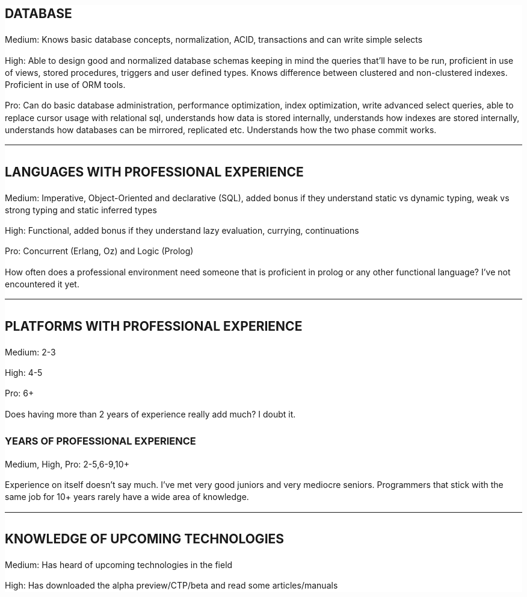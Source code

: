 
## DATABASE

Medium: Knows basic database concepts, normalization, ACID, transactions and can write simple selects

High: Able to design good and normalized database schemas keeping in mind the queries that’ll have to be run, proficient in use of views, stored procedures, triggers and user defined types. Knows difference between clustered and non-clustered indexes. Proficient in use of ORM tools.

Pro: Can do basic database administration, performance optimization, index optimization, write advanced select queries, able to replace cursor usage with relational sql, understands how data is stored internally, understands how indexes are stored internally, understands how databases can be mirrored, replicated etc. Understands how the two phase commit works.

---

## LANGUAGES WITH PROFESSIONAL EXPERIENCE

Medium: Imperative, Object-Oriented and declarative (SQL), added bonus if they understand static vs dynamic typing, weak vs strong typing and static inferred types

High: Functional, added bonus if they understand lazy evaluation, currying, continuations

Pro: Concurrent (Erlang, Oz) and Logic (Prolog)

How often does a professional environment need someone that is proficient in prolog or any other functional language? I’ve not encountered it yet.

---

## PLATFORMS WITH PROFESSIONAL EXPERIENCE

Medium: 2-3

High: 4-5

Pro: 6+

Does having more than 2 years of experience really add much? I doubt it.

### YEARS OF PROFESSIONAL EXPERIENCE

Medium, High, Pro: 2-5,6-9,10+

Experience on itself doesn’t say much. I’ve met very good juniors and very mediocre seniors. Programmers that stick with the same job for 10+ years rarely have a wide area of knowledge.  

---

## KNOWLEDGE OF UPCOMING TECHNOLOGIES

Medium: Has heard of upcoming technologies in the field

High: Has downloaded the alpha preview/CTP/beta and read some articles/manuals
